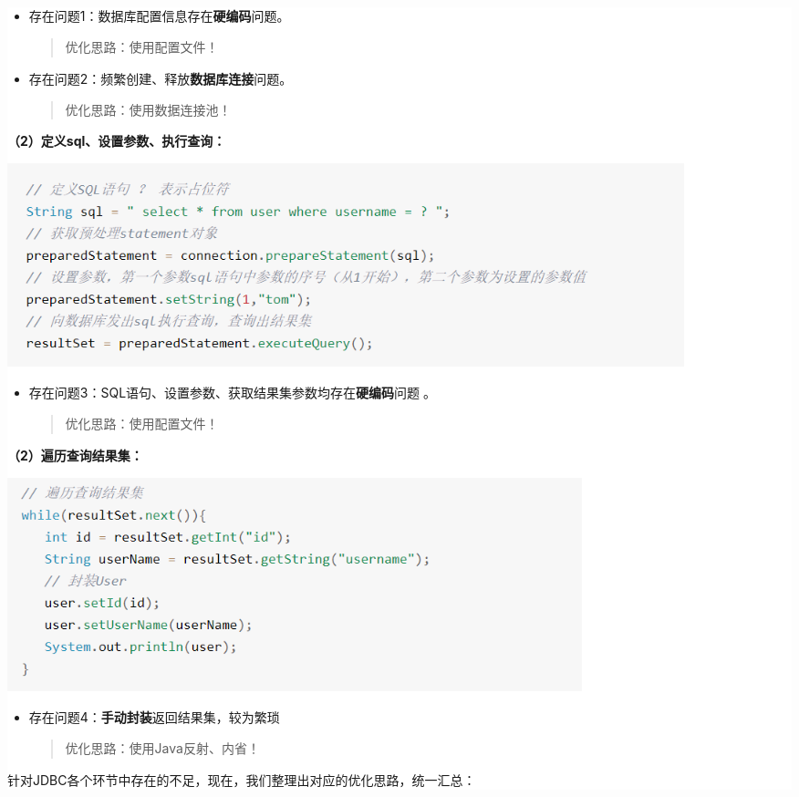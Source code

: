 - 存在问题1：数据库配置信息存在**硬编码**问题。

  > 优化思路：使用配置文件！

- 存在问题2：频繁创建、释放**数据库连接**问题。

  > 优化思路：使用数据连接池！



**（2）定义sql、设置参数、执行查询：**

<img src=".\img\image-20210811175342646.png" alt="image-20210811175342646" style="zoom:80%;" />

- 存在问题3：SQL语句、设置参数、获取结果集参数均存在**硬编码**问题 。

  > 优化思路：使用配置文件！



**（2）遍历查询结果集：**

<img src=".\img\image-20210811175401307.png" alt="image-20210811175401307" style="zoom:80%;" />

- 存在问题4：**手动封装**返回结果集，较为繁琐

  > 优化思路：使用Java反射、内省！

针对JDBC各个环节中存在的不足，现在，我们整理出对应的优化思路，统一汇总：
